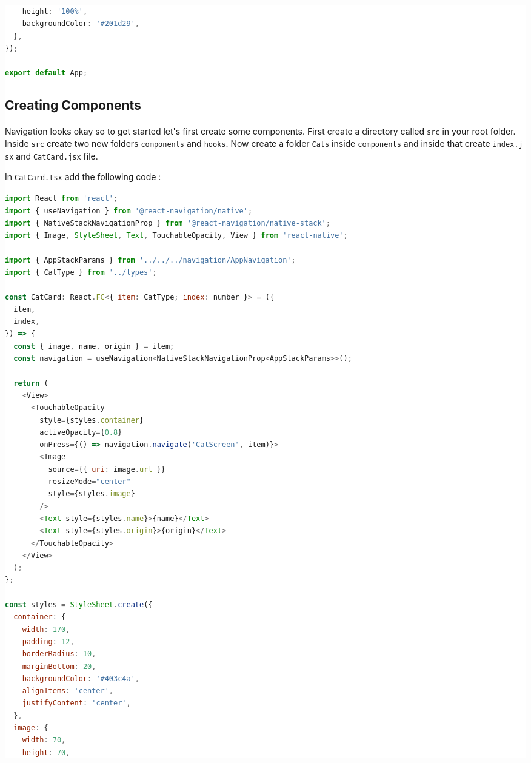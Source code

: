 ```js
    height: '100%',
    backgroundColor: '#201d29',
  },
});

export default App;
```

## Creating Components

Navigation looks okay so to get started let's first create some components. First create a directory called `src` in your root folder. Inside `src` create two new folders `components` and `hooks`. Now create a folder `Cats` inside `components` and inside that create `index.jsx` and `CatCard.jsx` file.

In `CatCard.tsx` add the following code :

```js
import React from 'react';
import { useNavigation } from '@react-navigation/native';
import { NativeStackNavigationProp } from '@react-navigation/native-stack';
import { Image, StyleSheet, Text, TouchableOpacity, View } from 'react-native';

import { AppStackParams } from '../../../navigation/AppNavigation';
import { CatType } from '../types';

const CatCard: React.FC<{ item: CatType; index: number }> = ({
  item,
  index,
}) => {
  const { image, name, origin } = item;
  const navigation = useNavigation<NativeStackNavigationProp<AppStackParams>>();

  return (
    <View>
      <TouchableOpacity
        style={styles.container}
        activeOpacity={0.8}
        onPress={() => navigation.navigate('CatScreen', item)}>
        <Image
          source={{ uri: image.url }}
          resizeMode="center"
          style={styles.image}
        />
        <Text style={styles.name}>{name}</Text>
        <Text style={styles.origin}>{origin}</Text>
      </TouchableOpacity>
    </View>
  );
};

const styles = StyleSheet.create({
  container: {
    width: 170,
    padding: 12,
    borderRadius: 10,
    marginBottom: 20,
    backgroundColor: '#403c4a',
    alignItems: 'center',
    justifyContent: 'center',
  },
  image: {
    width: 70,
    height: 70,
```